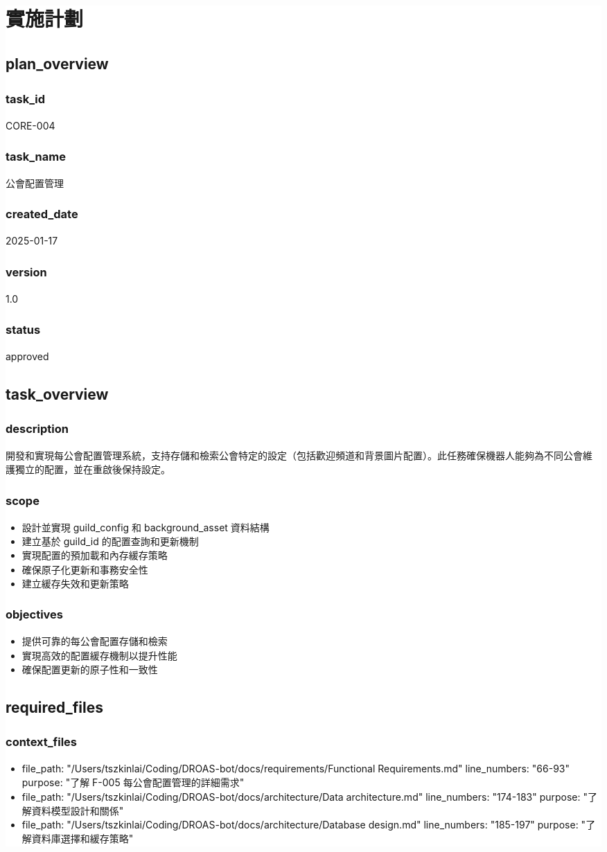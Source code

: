 # 實施計劃

## plan_overview

### task_id
CORE-004

### task_name
公會配置管理

### created_date
2025-01-17

### version
1.0

### status
approved

## task_overview

### description
開發和實現每公會配置管理系統，支持存儲和檢索公會特定的設定（包括歡迎頻道和背景圖片配置）。此任務確保機器人能夠為不同公會維護獨立的配置，並在重啟後保持設定。

### scope
- 設計並實現 guild_config 和 background_asset 資料結構
- 建立基於 guild_id 的配置查詢和更新機制
- 實現配置的預加載和內存緩存策略
- 確保原子化更新和事務安全性
- 建立緩存失效和更新策略

### objectives
- 提供可靠的每公會配置存儲和檢索
- 實現高效的配置緩存機制以提升性能
- 確保配置更新的原子性和一致性

## required_files

### context_files
- file_path: "/Users/tszkinlai/Coding/DROAS-bot/docs/requirements/Functional Requirements.md"
  line_numbers: "66-93"
  purpose: "了解 F-005 每公會配置管理的詳細需求"
- file_path: "/Users/tszkinlai/Coding/DROAS-bot/docs/architecture/Data architecture.md"
  line_numbers: "174-183"
  purpose: "了解資料模型設計和關係"
- file_path: "/Users/tszkinlai/Coding/DROAS-bot/docs/architecture/Database design.md"
  line_numbers: "185-197"
  purpose: "了解資料庫選擇和緩存策略"
